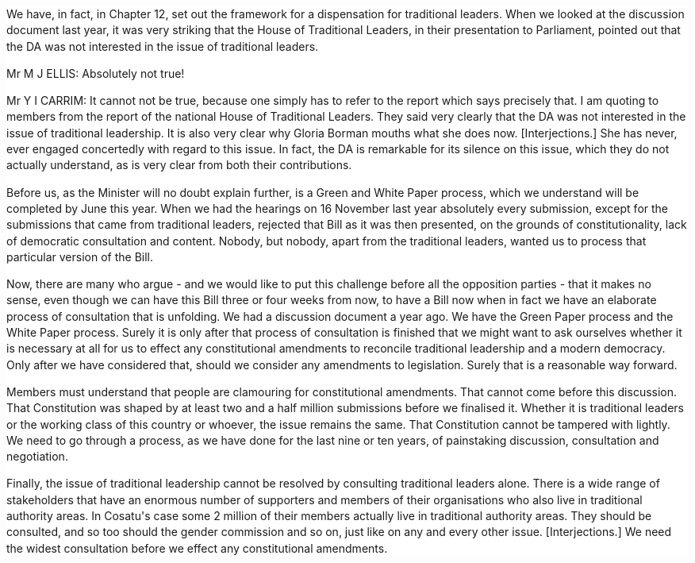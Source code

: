 We have, in fact, in Chapter 12, set out the framework for a dispensation
for traditional leaders. When we looked at the discussion document last
year, it was very striking that the House of Traditional Leaders, in their
presentation to Parliament, pointed out that the DA was not interested in
the issue of traditional leaders.

Mr M J ELLIS: Absolutely not true!

Mr Y I CARRIM: It cannot not be true, because one simply has to refer to
the report which says precisely that. I am quoting to members from the
report of the national House of Traditional Leaders. They said very clearly
that the DA was not interested in the issue of traditional leadership. It
is also very clear why Gloria Borman mouths what she does now.
[Interjections.] She has never, ever engaged concertedly with regard to
this issue. In fact, the DA is remarkable for its silence on this issue,
which they do not actually understand, as is very clear from both their
contributions.

Before us, as the Minister will no doubt explain further, is a Green and
White Paper process, which we understand will be completed by June this
year. When we had the hearings on 16 November last year absolutely every
submission, except for the submissions that came from traditional leaders,
rejected that Bill as it was then presented, on the grounds of
constitutionality, lack of democratic consultation and content. Nobody, but
nobody, apart from the traditional leaders, wanted us to process that
particular version of the Bill.

Now, there are many who argue - and we would like to put this challenge
before all the opposition parties - that it makes no sense, even though we
can have this Bill three or four weeks from now, to have a Bill now when in
fact we have an elaborate process of consultation that is unfolding. We had
a discussion document a year ago. We have the Green Paper process and the
White Paper process. Surely it is only after that process of consultation
is finished that we might want to ask ourselves whether it is necessary at
all for us to effect any constitutional amendments to reconcile traditional
leadership and a modern democracy. Only after we have considered that,
should we consider any amendments to legislation. Surely that is a
reasonable way forward.

Members must understand that people are clamouring for constitutional
amendments. That cannot come before this discussion. That Constitution was
shaped by at least two and a half million submissions before we finalised
it. Whether it is traditional leaders or the working class of this country
or whoever, the issue remains the same. That Constitution cannot be
tampered with lightly. We need to go through a process, as we have done for
the last nine or ten years, of painstaking discussion, consultation and
negotiation.

Finally, the issue of traditional leadership cannot be resolved by
consulting traditional leaders alone. There is a wide range of stakeholders
that have an enormous number of supporters and members of their
organisations who also live in traditional authority areas. In Cosatu's
case some 2 million of their members actually live in traditional authority
areas. They should be consulted, and so too should the gender commission
and so on, just like on any and every other issue. [Interjections.] We need
the widest consultation before we effect any constitutional amendments.
